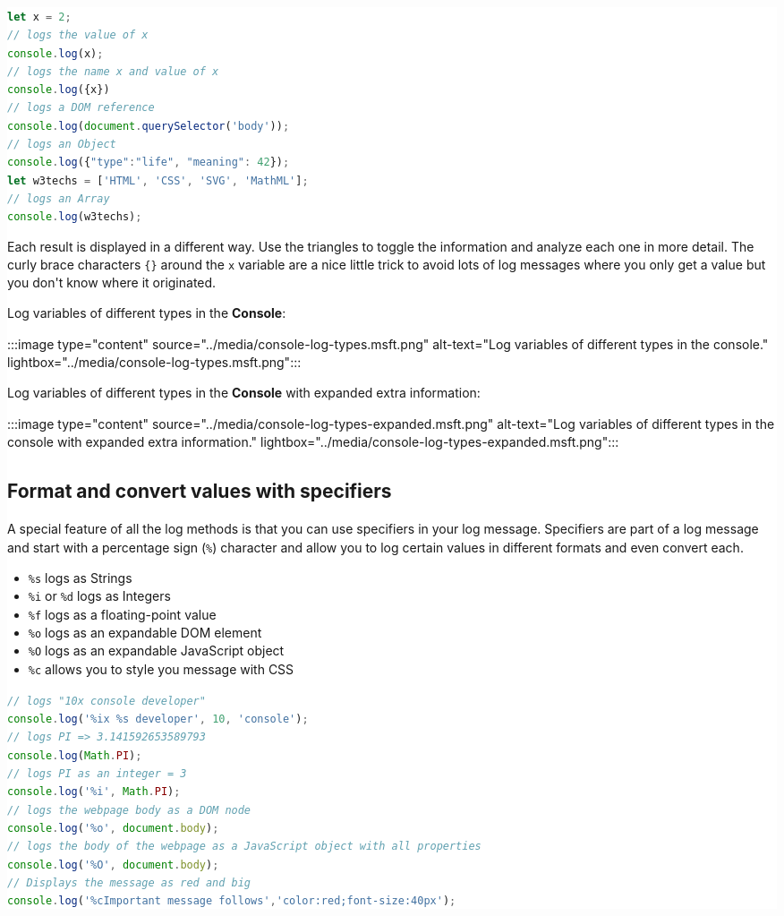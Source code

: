 ```javascript
let x = 2;
// logs the value of x
console.log(x);
// logs the name x and value of x
console.log({x})
// logs a DOM reference
console.log(document.querySelector('body'));
// logs an Object
console.log({"type":"life", "meaning": 42});
let w3techs = ['HTML', 'CSS', 'SVG', 'MathML'];
// logs an Array
console.log(w3techs);
```

Each result is displayed in a different way.  Use the triangles to toggle the information and analyze each one in more detail.  The curly brace characters `{}` around the `x` variable are a nice little trick to avoid lots of log messages where you only get a value but you don't know where it originated.

Log variables of different types in the **Console**:

:::image type="content" source="../media/console-log-types.msft.png" alt-text="Log variables of different types in the console." lightbox="../media/console-log-types.msft.png":::

Log variables of different types in the **Console** with expanded extra information:

:::image type="content" source="../media/console-log-types-expanded.msft.png" alt-text="Log variables of different types in the console with expanded extra information." lightbox="../media/console-log-types-expanded.msft.png":::



## Format and convert values with specifiers

A special feature of all the log methods is that you can use specifiers in your log message.  Specifiers are part of a log message and start with a percentage sign (`%`) character and allow you to log certain values in different formats and even convert each.

*   `%s` logs as Strings
*   `%i` or `%d` logs as Integers
*   `%f` logs as a floating-point value
*   `%o` logs as an expandable DOM element
*   `%O` logs as an expandable JavaScript object
*   `%c` allows you to style you message with CSS

```javascript
// logs "10x console developer"
console.log('%ix %s developer', 10, 'console');
// logs PI => 3.141592653589793
console.log(Math.PI);
// logs PI as an integer = 3
console.log('%i', Math.PI);
// logs the webpage body as a DOM node
console.log('%o', document.body);
// logs the body of the webpage as a JavaScript object with all properties
console.log('%O', document.body);
// Displays the message as red and big
console.log('%cImportant message follows','color:red;font-size:40px');
```
